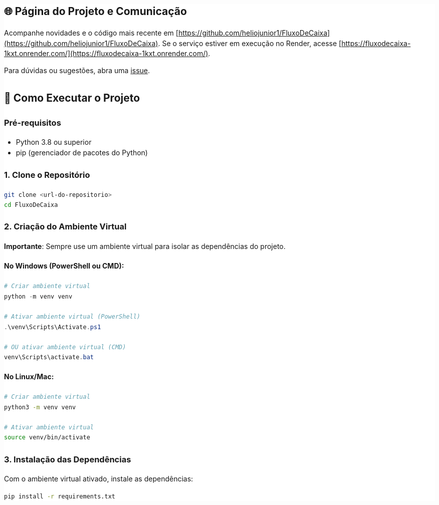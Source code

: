 

## 🌐 Página do Projeto e Comunicação

Acompanhe novidades e o código mais recente em [https://github.com/heliojunior1/FluxoDeCaixa](https://github.com/heliojunior1/FluxoDeCaixa). Se o serviço estiver em execução no Render, acesse [https://fluxodecaixa-1kxt.onrender.com/](https://fluxodecaixa-1kxt.onrender.com/).

Para dúvidas ou sugestões, abra uma [issue](https://github.com/heliojunior1/FluxoDeCaixa/issues).

## 🚀 Como Executar o Projeto

### Pré-requisitos
- Python 3.8 ou superior
- pip (gerenciador de pacotes do Python)

### 1. Clone o Repositório
```bash
git clone <url-do-repositorio>
cd FluxoDeCaixa
```

### 2. Criação do Ambiente Virtual

**Importante**: Sempre use um ambiente virtual para isolar as dependências do projeto.

#### No Windows (PowerShell ou CMD):
```powershell
# Criar ambiente virtual
python -m venv venv

# Ativar ambiente virtual (PowerShell)
.\venv\Scripts\Activate.ps1

# OU ativar ambiente virtual (CMD)
venv\Scripts\activate.bat
```

#### No Linux/Mac:
```bash
# Criar ambiente virtual
python3 -m venv venv

# Ativar ambiente virtual
source venv/bin/activate
```

### 3. Instalação das Dependências

Com o ambiente virtual ativado, instale as dependências:

```bash
pip install -r requirements.txt
```
